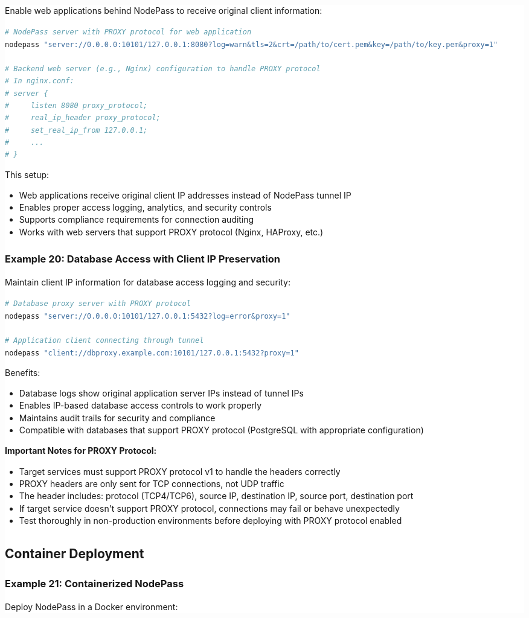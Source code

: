 Enable web applications behind NodePass to receive original client information:

```bash
# NodePass server with PROXY protocol for web application
nodepass "server://0.0.0.0:10101/127.0.0.1:8080?log=warn&tls=2&crt=/path/to/cert.pem&key=/path/to/key.pem&proxy=1"

# Backend web server (e.g., Nginx) configuration to handle PROXY protocol
# In nginx.conf:
# server {
#     listen 8080 proxy_protocol;
#     real_ip_header proxy_protocol;
#     set_real_ip_from 127.0.0.1;
#     ...
# }
```

This setup:
- Web applications receive original client IP addresses instead of NodePass tunnel IP
- Enables proper access logging, analytics, and security controls
- Supports compliance requirements for connection auditing
- Works with web servers that support PROXY protocol (Nginx, HAProxy, etc.)

### Example 20: Database Access with Client IP Preservation

Maintain client IP information for database access logging and security:

```bash
# Database proxy server with PROXY protocol
nodepass "server://0.0.0.0:10101/127.0.0.1:5432?log=error&proxy=1"

# Application client connecting through tunnel
nodepass "client://dbproxy.example.com:10101/127.0.0.1:5432?proxy=1"
```

Benefits:
- Database logs show original application server IPs instead of tunnel IPs
- Enables IP-based database access controls to work properly
- Maintains audit trails for security and compliance
- Compatible with databases that support PROXY protocol (PostgreSQL with appropriate configuration)

**Important Notes for PROXY Protocol:**
- Target services must support PROXY protocol v1 to handle the headers correctly
- PROXY headers are only sent for TCP connections, not UDP traffic
- The header includes: protocol (TCP4/TCP6), source IP, destination IP, source port, destination port
- If target service doesn't support PROXY protocol, connections may fail or behave unexpectedly
- Test thoroughly in non-production environments before deploying with PROXY protocol enabled

## Container Deployment

### Example 21: Containerized NodePass

Deploy NodePass in a Docker environment:
